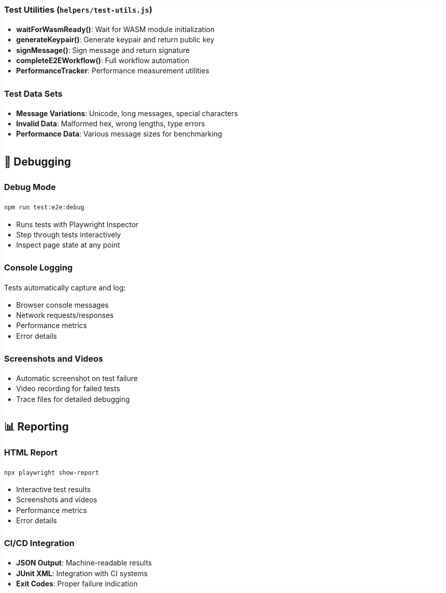 ### Test Utilities (`helpers/test-utils.js`)
- **waitForWasmReady()**: Wait for WASM module initialization
- **generateKeypair()**: Generate keypair and return public key
- **signMessage()**: Sign message and return signature
- **completeE2EWorkflow()**: Full workflow automation
- **PerformanceTracker**: Performance measurement utilities

### Test Data Sets
- **Message Variations**: Unicode, long messages, special characters
- **Invalid Data**: Malformed hex, wrong lengths, type errors
- **Performance Data**: Various message sizes for benchmarking

## 🐛 Debugging

### Debug Mode
```bash
npm run test:e2e:debug
```
- Runs tests with Playwright Inspector
- Step through tests interactively
- Inspect page state at any point

### Console Logging
Tests automatically capture and log:
- Browser console messages
- Network requests/responses
- Performance metrics
- Error details

### Screenshots and Videos
- Automatic screenshot on test failure
- Video recording for failed tests
- Trace files for detailed debugging

## 📊 Reporting

### HTML Report
```bash
npx playwright show-report
```
- Interactive test results
- Screenshots and videos
- Performance metrics
- Error details

### CI/CD Integration
- **JSON Output**: Machine-readable results
- **JUnit XML**: Integration with CI systems
- **Exit Codes**: Proper failure indication

